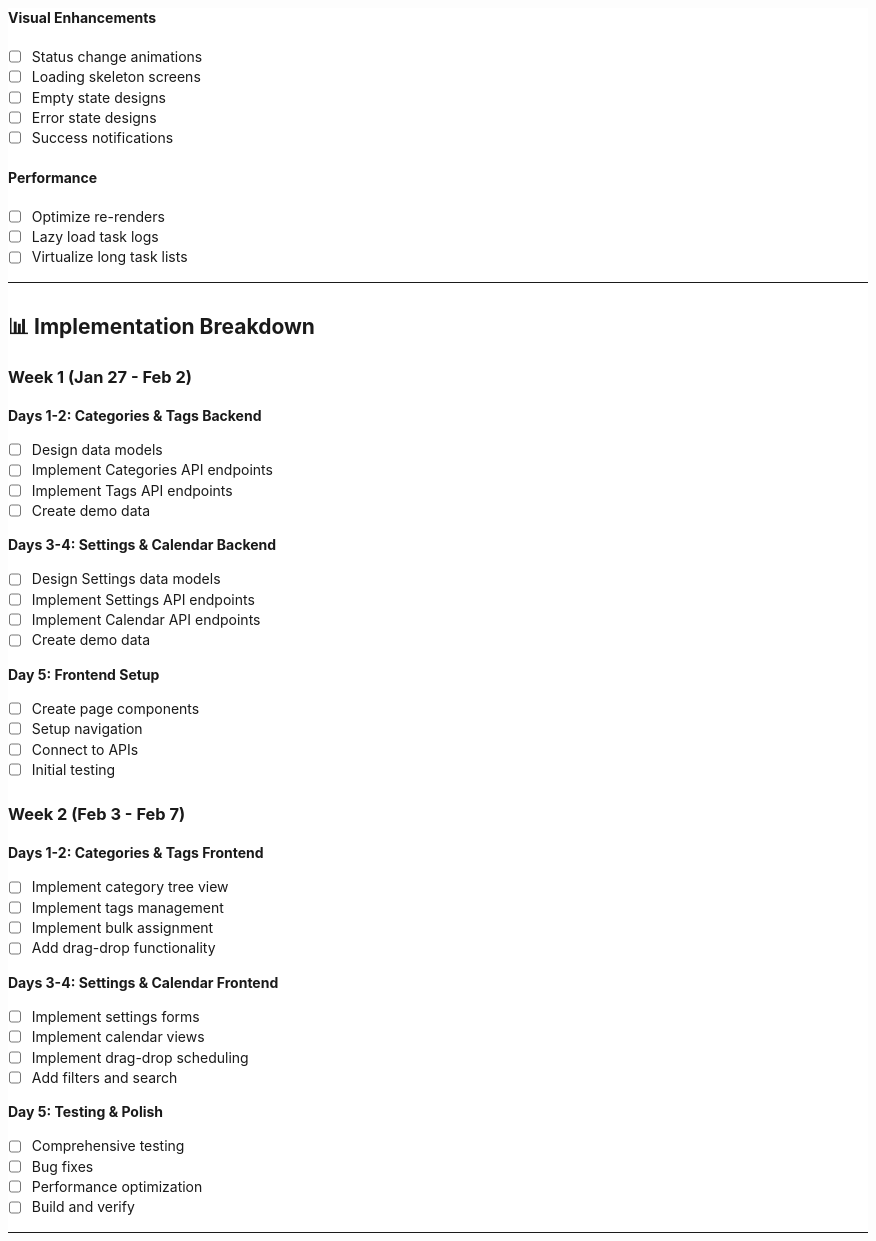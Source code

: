 #### Visual Enhancements
- [ ] Status change animations
- [ ] Loading skeleton screens
- [ ] Empty state designs
- [ ] Error state designs
- [ ] Success notifications

#### Performance
- [ ] Optimize re-renders
- [ ] Lazy load task logs
- [ ] Virtualize long task lists

---

## 📊 Implementation Breakdown

### Week 1 (Jan 27 - Feb 2)

**Days 1-2: Categories & Tags Backend**
- [ ] Design data models
- [ ] Implement Categories API endpoints
- [ ] Implement Tags API endpoints
- [ ] Create demo data

**Days 3-4: Settings & Calendar Backend**
- [ ] Design Settings data models
- [ ] Implement Settings API endpoints
- [ ] Implement Calendar API endpoints
- [ ] Create demo data

**Day 5: Frontend Setup**
- [ ] Create page components
- [ ] Setup navigation
- [ ] Connect to APIs
- [ ] Initial testing

### Week 2 (Feb 3 - Feb 7)

**Days 1-2: Categories & Tags Frontend**
- [ ] Implement category tree view
- [ ] Implement tags management
- [ ] Implement bulk assignment
- [ ] Add drag-drop functionality

**Days 3-4: Settings & Calendar Frontend**
- [ ] Implement settings forms
- [ ] Implement calendar views
- [ ] Implement drag-drop scheduling
- [ ] Add filters and search

**Day 5: Testing & Polish**
- [ ] Comprehensive testing
- [ ] Bug fixes
- [ ] Performance optimization
- [ ] Build and verify

---